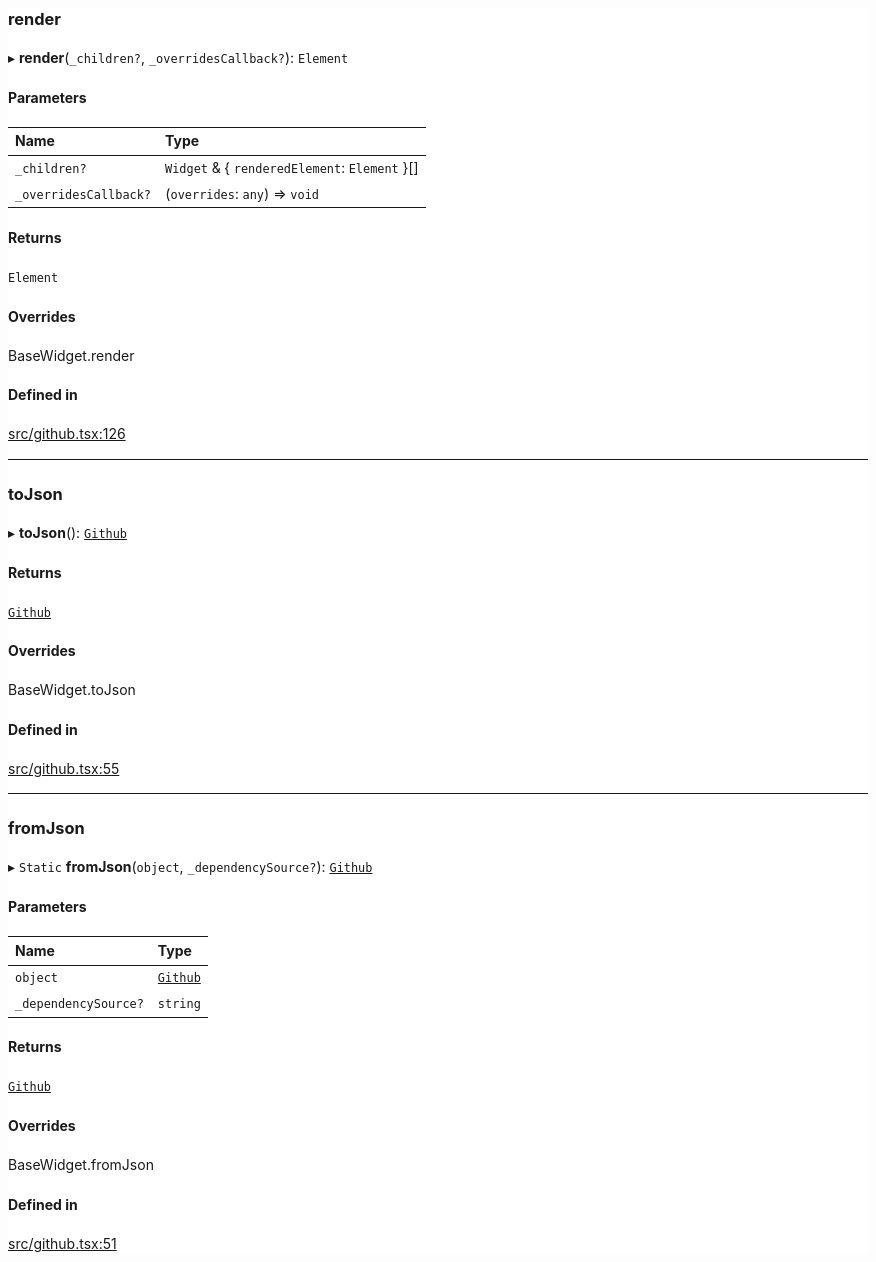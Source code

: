 ### render

▸ **render**(`_children?`, `_overridesCallback?`): `Element`

#### Parameters

| Name | Type |
| :------ | :------ |
| `_children?` | `Widget` & { `renderedElement`: `Element`  }[] |
| `_overridesCallback?` | (`overrides`: `any`) => `void` |

#### Returns

`Element`

#### Overrides

BaseWidget.render

#### Defined in

[src/github.tsx:126](https://github.com/tinystacks/ops-core-widgets/blob/cdfd6a3/src/github.tsx#L126)

___

### toJson

▸ **toJson**(): [`Github`](../modules/OpsTypes.md#github)

#### Returns

[`Github`](../modules/OpsTypes.md#github)

#### Overrides

BaseWidget.toJson

#### Defined in

[src/github.tsx:55](https://github.com/tinystacks/ops-core-widgets/blob/cdfd6a3/src/github.tsx#L55)

___

### fromJson

▸ `Static` **fromJson**(`object`, `_dependencySource?`): [`Github`](Github.md)

#### Parameters

| Name | Type |
| :------ | :------ |
| `object` | [`Github`](../modules/OpsTypes.md#github) |
| `_dependencySource?` | `string` |

#### Returns

[`Github`](Github.md)

#### Overrides

BaseWidget.fromJson

#### Defined in

[src/github.tsx:51](https://github.com/tinystacks/ops-core-widgets/blob/cdfd6a3/src/github.tsx#L51)
